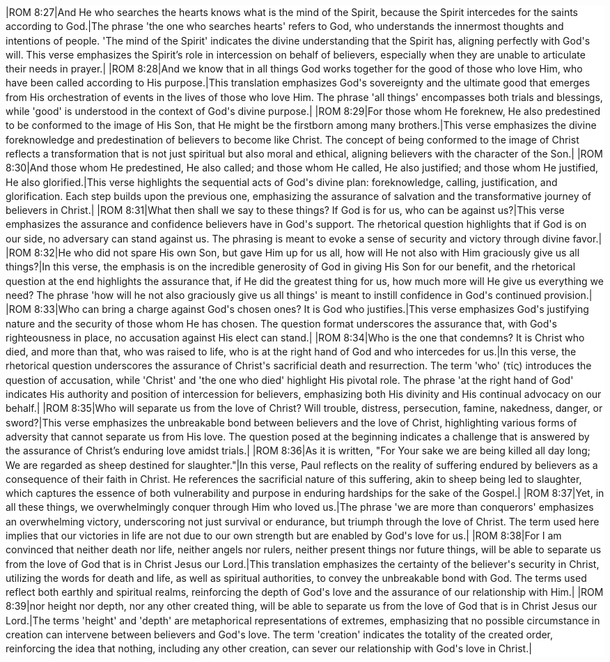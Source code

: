 |ROM 8:27|And He who searches the hearts knows what is the mind of the Spirit, because the Spirit intercedes for the saints according to God.|The phrase 'the one who searches hearts' refers to God, who understands the innermost thoughts and intentions of people. 'The mind of the Spirit' indicates the divine understanding that the Spirit has, aligning perfectly with God's will. This verse emphasizes the Spirit’s role in intercession on behalf of believers, especially when they are unable to articulate their needs in prayer.|
|ROM 8:28|And we know that in all things God works together for the good of those who love Him, who have been called according to His purpose.|This translation emphasizes God's sovereignty and the ultimate good that emerges from His orchestration of events in the lives of those who love Him. The phrase 'all things' encompasses both trials and blessings, while 'good' is understood in the context of God's divine purpose.|
|ROM 8:29|For those whom He foreknew, He also predestined to be conformed to the image of His Son, that He might be the firstborn among many brothers.|This verse emphasizes the divine foreknowledge and predestination of believers to become like Christ. The concept of being conformed to the image of Christ reflects a transformation that is not just spiritual but also moral and ethical, aligning believers with the character of the Son.|
|ROM 8:30|And those whom He predestined, He also called; and those whom He called, He also justified; and those whom He justified, He also glorified.|This verse highlights the sequential acts of God's divine plan: foreknowledge, calling, justification, and glorification. Each step builds upon the previous one, emphasizing the assurance of salvation and the transformative journey of believers in Christ.|
|ROM 8:31|What then shall we say to these things? If God is for us, who can be against us?|This verse emphasizes the assurance and confidence believers have in God's support. The rhetorical question highlights that if God is on our side, no adversary can stand against us. The phrasing is meant to evoke a sense of security and victory through divine favor.|
|ROM 8:32|He who did not spare His own Son, but gave Him up for us all, how will He not also with Him graciously give us all things?|In this verse, the emphasis is on the incredible generosity of God in giving His Son for our benefit, and the rhetorical question at the end highlights the assurance that, if He did the greatest thing for us, how much more will He give us everything we need? The phrase 'how will he not also graciously give us all things' is meant to instill confidence in God's continued provision.|
|ROM 8:33|Who can bring a charge against God's chosen ones? It is God who justifies.|This verse emphasizes God's justifying nature and the security of those whom He has chosen. The question format underscores the assurance that, with God's righteousness in place, no accusation against His elect can stand.|
|ROM 8:34|Who is the one that condemns? It is Christ who died, and more than that, who was raised to life, who is at the right hand of God and who intercedes for us.|In this verse, the rhetorical question underscores the assurance of Christ's sacrificial death and resurrection. The term 'who' (τίς) introduces the question of accusation, while 'Christ' and 'the one who died' highlight His pivotal role. The phrase 'at the right hand of God' indicates His authority and position of intercession for believers, emphasizing both His divinity and His continual advocacy on our behalf.|
|ROM 8:35|Who will separate us from the love of Christ? Will trouble, distress, persecution, famine, nakedness, danger, or sword?|This verse emphasizes the unbreakable bond between believers and the love of Christ, highlighting various forms of adversity that cannot separate us from His love. The question posed at the beginning indicates a challenge that is answered by the assurance of Christ’s enduring love amidst trials.|
|ROM 8:36|As it is written, "For Your sake we are being killed all day long; We are regarded as sheep destined for slaughter."|In this verse, Paul reflects on the reality of suffering endured by believers as a consequence of their faith in Christ. He references the sacrificial nature of this suffering, akin to sheep being led to slaughter, which captures the essence of both vulnerability and purpose in enduring hardships for the sake of the Gospel.|
|ROM 8:37|Yet, in all these things, we overwhelmingly conquer through Him who loved us.|The phrase 'we are more than conquerors' emphasizes an overwhelming victory, underscoring not just survival or endurance, but triumph through the love of Christ. The term used here implies that our victories in life are not due to our own strength but are enabled by God's love for us.|
|ROM 8:38|For I am convinced that neither death nor life, neither angels nor rulers, neither present things nor future things, will be able to separate us from the love of God that is in Christ Jesus our Lord.|This translation emphasizes the certainty of the believer's security in Christ, utilizing the words for death and life, as well as spiritual authorities, to convey the unbreakable bond with God. The terms used reflect both earthly and spiritual realms, reinforcing the depth of God's love and the assurance of our relationship with Him.|
|ROM 8:39|nor height nor depth, nor any other created thing, will be able to separate us from the love of God that is in Christ Jesus our Lord.|The terms 'height' and 'depth' are metaphorical representations of extremes, emphasizing that no possible circumstance in creation can intervene between believers and God's love. The term 'creation' indicates the totality of the created order, reinforcing the idea that nothing, including any other creation, can sever our relationship with God's love in Christ.|

